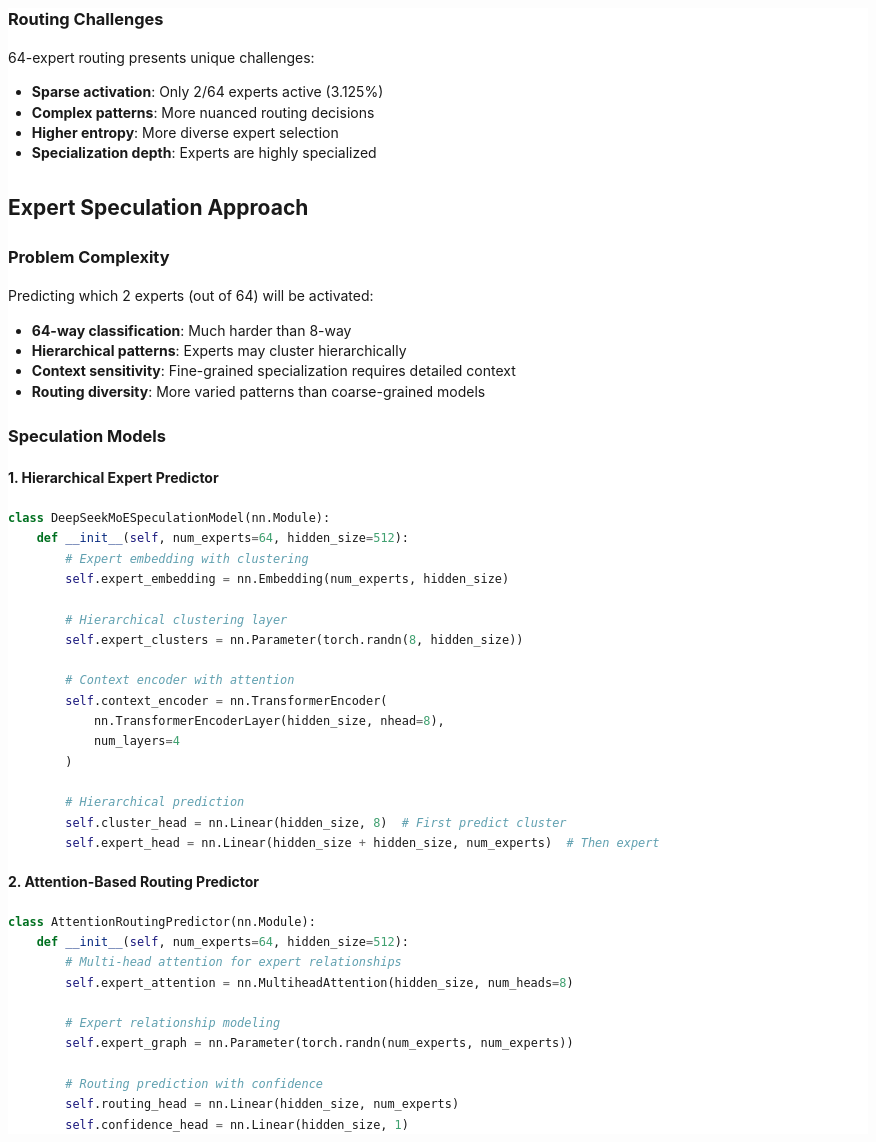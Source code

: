 ### Routing Challenges
64-expert routing presents unique challenges:
- **Sparse activation**: Only 2/64 experts active (3.125%)
- **Complex patterns**: More nuanced routing decisions
- **Higher entropy**: More diverse expert selection
- **Specialization depth**: Experts are highly specialized

## Expert Speculation Approach

### Problem Complexity
Predicting which 2 experts (out of 64) will be activated:
- **64-way classification**: Much harder than 8-way
- **Hierarchical patterns**: Experts may cluster hierarchically
- **Context sensitivity**: Fine-grained specialization requires detailed context
- **Routing diversity**: More varied patterns than coarse-grained models

### Speculation Models

#### 1. Hierarchical Expert Predictor
```python
class DeepSeekMoESpeculationModel(nn.Module):
    def __init__(self, num_experts=64, hidden_size=512):
        # Expert embedding with clustering
        self.expert_embedding = nn.Embedding(num_experts, hidden_size)
        
        # Hierarchical clustering layer
        self.expert_clusters = nn.Parameter(torch.randn(8, hidden_size))
        
        # Context encoder with attention
        self.context_encoder = nn.TransformerEncoder(
            nn.TransformerEncoderLayer(hidden_size, nhead=8),
            num_layers=4
        )
        
        # Hierarchical prediction
        self.cluster_head = nn.Linear(hidden_size, 8)  # First predict cluster
        self.expert_head = nn.Linear(hidden_size + hidden_size, num_experts)  # Then expert
```

#### 2. Attention-Based Routing Predictor
```python
class AttentionRoutingPredictor(nn.Module):
    def __init__(self, num_experts=64, hidden_size=512):
        # Multi-head attention for expert relationships
        self.expert_attention = nn.MultiheadAttention(hidden_size, num_heads=8)
        
        # Expert relationship modeling
        self.expert_graph = nn.Parameter(torch.randn(num_experts, num_experts))
        
        # Routing prediction with confidence
        self.routing_head = nn.Linear(hidden_size, num_experts)
        self.confidence_head = nn.Linear(hidden_size, 1)
```
